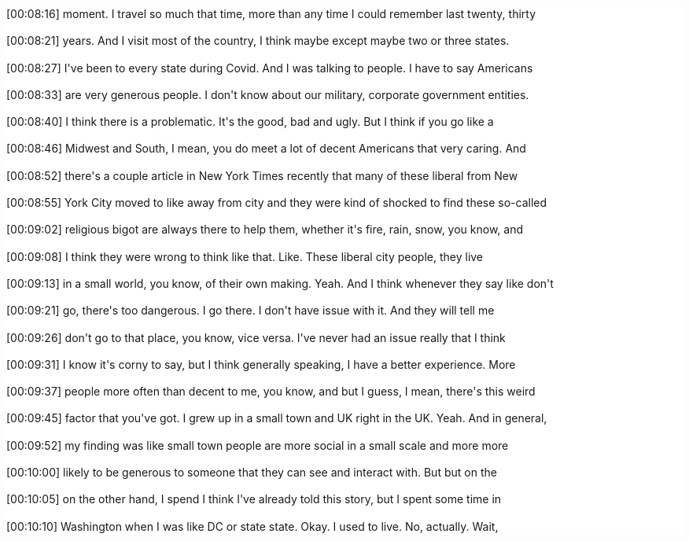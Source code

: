 [<a id="00-08-16">00:08:16</a>]  moment. I travel so much that time, more than any time I could remember last twenty, thirty

[<a id="00-08-21">00:08:21</a>]  years. And I visit most of the country, I think maybe except maybe two or three states.

[<a id="00-08-27">00:08:27</a>]  I've been to every state during Covid. And I was talking to people. I have to say Americans

[<a id="00-08-33">00:08:33</a>]  are very generous people. I don't know about our military, corporate government entities.

[<a id="00-08-40">00:08:40</a>]  I think there is a problematic. It's the good, bad and ugly. But I think if you go like a

[<a id="00-08-46">00:08:46</a>]  Midwest and South, I mean, you do meet a lot of decent Americans that very caring. And

[<a id="00-08-52">00:08:52</a>]  there's a couple article in New York Times recently that many of these liberal from New

[<a id="00-08-55">00:08:55</a>]  York City moved to like away from city and they were kind of shocked to find these so-called

[<a id="00-09-02">00:09:02</a>]  religious bigot are always there to help them, whether it's fire, rain, snow, you know, and

[<a id="00-09-08">00:09:08</a>]  I think they were wrong to think like that. Like. These liberal city people, they live

[<a id="00-09-13">00:09:13</a>]  in a small world, you know, of their own making. Yeah. And I think whenever they say like don't

[<a id="00-09-21">00:09:21</a>]  go, there's too dangerous. I go there. I don't have issue with it. And they will tell me

[<a id="00-09-26">00:09:26</a>]  don't go to that place, you know, vice versa. I've never had an issue really that I think

[<a id="00-09-31">00:09:31</a>]  I know it's corny to say, but I think generally speaking, I have a better experience. More

[<a id="00-09-37">00:09:37</a>]  people more often than decent to me, you know, and but I guess, I mean, there's this weird

[<a id="00-09-45">00:09:45</a>]  factor that you've got. I grew up in a small town and UK right in the UK. Yeah. And in general,

[<a id="00-09-52">00:09:52</a>]  my finding was like small town people are more social in a small scale and more more

[<a id="00-10-00">00:10:00</a>]  likely to be generous to someone that they can see and interact with. But but on the

[<a id="00-10-05">00:10:05</a>]  on the other hand, I spend I think I've already told this story, but I spent some time in

[<a id="00-10-10">00:10:10</a>]  Washington when I was like DC or state state. Okay. I used to live. No, actually. Wait,
